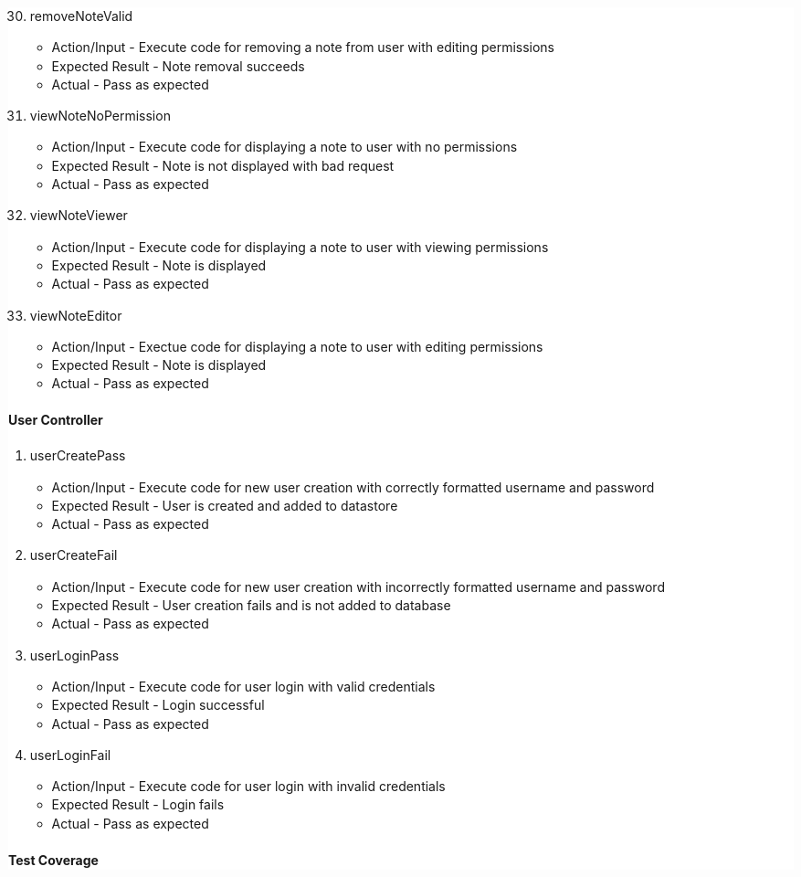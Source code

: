 30. removeNoteValid
     - Action/Input - Execute code for removing a note from user with editing permissions
     - Expected Result - Note removal succeeds
     - Actual - Pass as expected

31. viewNoteNoPermission
     - Action/Input - Execute code for displaying a note to user with no permissions
     - Expected Result - Note is not displayed with bad request
     - Actual - Pass as expected

32. viewNoteViewer
     - Action/Input - Execute code for displaying a note to user with viewing permissions
     - Expected Result - Note is displayed
     - Actual - Pass as expected

33. viewNoteEditor
     - Action/Input - Exectue code for displaying a note to user with editing permissions
     - Expected Result - Note is displayed
     - Actual - Pass as expected

#### User Controller

1. userCreatePass
     - Action/Input - Execute code for new user creation with correctly formatted username and password
     - Expected Result - User is created and added to datastore
     - Actual - Pass as expected

2. userCreateFail
     - Action/Input - Execute code for new user creation with incorrectly formatted username and password
     - Expected Result - User creation fails and is not added to database
     - Actual - Pass as expected

3. userLoginPass
     - Action/Input - Execute code for user login with valid credentials
     - Expected Result - Login successful
     - Actual - Pass as expected

4. userLoginFail
     - Action/Input - Execute code for user login with invalid credentials
     - Expected Result - Login fails
     - Actual - Pass as expected

#### Test Coverage
